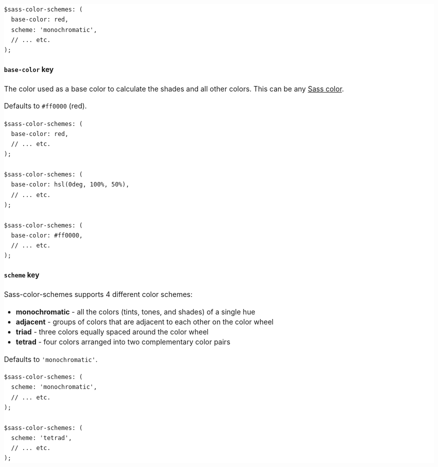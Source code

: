 ```
$sass-color-schemes: (
  base-color: red,
  scheme: 'monochromatic',
  // ... etc.
);

```

#### `base-color` key

The color used as a base color to calculate the shades and all other colors. This can be any [Sass color](http://sass-lang.com/documentation/Sass/Script/Value/Color.html).

Defaults to `#ff0000` (red).

```
$sass-color-schemes: (
  base-color: red,
  // ... etc.
);

$sass-color-schemes: (
  base-color: hsl(0deg, 100%, 50%),
  // ... etc.
);

$sass-color-schemes: (
  base-color: #ff0000,
  // ... etc.
);
```

#### `scheme` key

Sass-color-schemes supports 4 different color schemes:

* **monochromatic** - all the colors (tints, tones, and shades) of a single hue
* **adjacent** - groups of colors that are adjacent to each other on the color wheel
* **triad** - three colors equally spaced around the color wheel
* **tetrad** - four colors arranged into two complementary color pairs

Defaults to `'monochromatic'`.

```
$sass-color-schemes: (
  scheme: 'monochromatic',
  // ... etc.
);

$sass-color-schemes: (
  scheme: 'tetrad',
  // ... etc.
);
```
